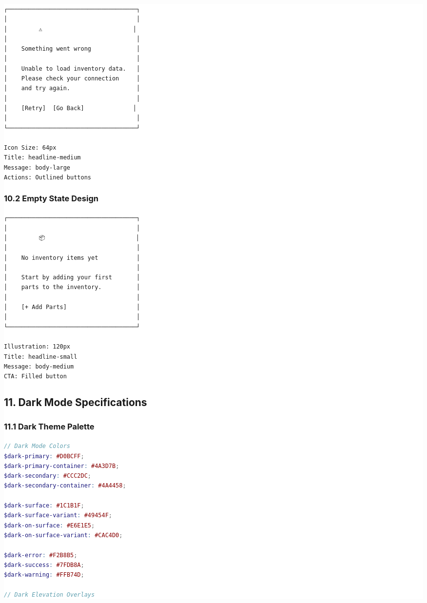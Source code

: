 ```
┌─────────────────────────────────────┐
│                                     │
│         ⚠️                          │
│                                     │
│    Something went wrong             │
│                                     │
│    Unable to load inventory data.   │
│    Please check your connection     │
│    and try again.                   │
│                                     │
│    [Retry]  [Go Back]              │
│                                     │
└─────────────────────────────────────┘

Icon Size: 64px
Title: headline-medium
Message: body-large
Actions: Outlined buttons
```

### 10.2 Empty State Design

```
┌─────────────────────────────────────┐
│                                     │
│         📦                          │
│                                     │
│    No inventory items yet           │
│                                     │
│    Start by adding your first       │
│    parts to the inventory.          │
│                                     │
│    [+ Add Parts]                    │
│                                     │
└─────────────────────────────────────┘

Illustration: 120px
Title: headline-small
Message: body-medium
CTA: Filled button
```

## 11. Dark Mode Specifications

### 11.1 Dark Theme Palette

```scss
// Dark Mode Colors
$dark-primary: #D0BCFF;
$dark-primary-container: #4A3D7B;
$dark-secondary: #CCC2DC;
$dark-secondary-container: #4A4458;

$dark-surface: #1C1B1F;
$dark-surface-variant: #49454F;
$dark-on-surface: #E6E1E5;
$dark-on-surface-variant: #CAC4D0;

$dark-error: #F2B8B5;
$dark-success: #7FDB8A;
$dark-warning: #FFB74D;

// Dark Elevation Overlays
```